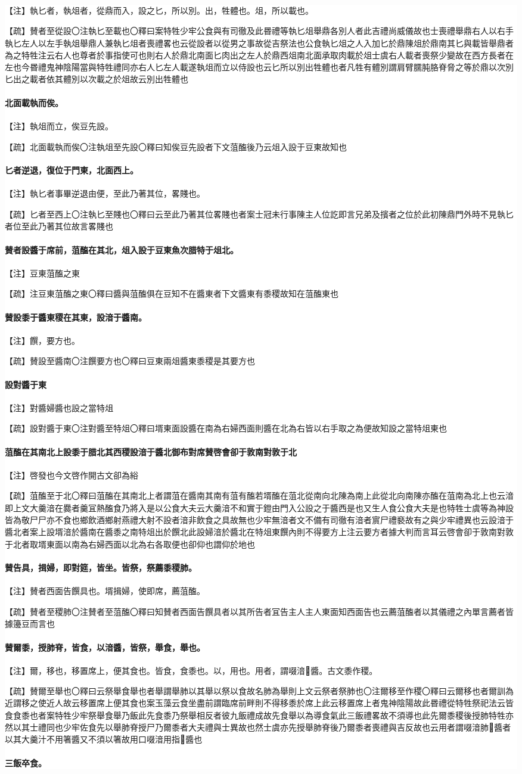 【注】執匕者，執俎者，從鼎而入，設之匕，所以別。出，牲體也。俎，所以載也。

【疏】賛者至從設〇注執匕至載也〇釋曰案特牲少牢公食與有司徹及此昬禮等執匕俎舉鼎各別人者此吉禮尚威儀故也士喪禮舉鼎右人以右手執匕左人以左手執俎舉鼎人兼執匕俎者喪禮畧也云從設者以從男之事故從吉祭法也公食執匕俎之人入加匕於鼎陳俎於鼎南其匕與載皆舉鼎者為之特牲注云右人也尊者於事指使可也則右人於鼎北南面匕肉出之左人於鼎西俎南北面承取肉載於俎士虞右人載者喪祭少變故在西方長者在左也今昬禮鬼神陰陽當與特牲禮同亦右人匕左人載遂執俎而立以侍設也云匕所以別出牲體也者凡牲有體別謂肩臂臑肫胳脊脅之等於鼎以次別匕出之載者依其體別以次載之於俎故云別出牲體也

#### 北面載執而俟。

【注】執俎而立，俟豆先設。

【疏】北面載執而俟〇注執俎至先設〇釋曰知俟豆先設者下文菹醢後乃云俎入設于豆東故知也

#### 匕者逆退，復位于門東，北面西上。

【注】執匕者事畢逆退由便，至此乃著其位，畧賤也。

【疏】匕者至西上〇注執匕至賤也〇釋曰云至此乃著其位畧賤也者案士冠未行事陳主人位訖即言兄弟及擯者之位於此初陳鼎門外時不見執匕者位至此乃著其位故言畧賤也

#### 賛者設醬于席前，菹醢在其北，俎入設于豆東魚次腊特于俎北。

【注】豆東菹醢之東

【疏】注豆東菹醢之東〇釋曰醬與菹醢俱在豆知不在醬東者下文醬東有黍稷故知在菹醢東也

#### 賛設黍于醬東稷在其東，設湆于醬南。

【注】饌，要方也。

【疏】賛設至醬南〇注饌要方也〇釋曰豆東兩俎醬東黍稷是其要方也

#### 設對醬于東

【注】對醬婦醬也設之當特俎

【疏】設對醬于東〇注對醬至特俎〇釋曰壻東面設醬在南為右婦西面則醬在北為右皆以右手取之為便故知設之當特俎東也

#### 菹醢在其南北上設黍于腊北其西稷設湆于醬北御布對席賛啓會卻于敦南對敦于北

【注】啓發也今文啓作開古文卻為綌

【疏】菹醢至于北〇釋曰菹醢在其南北上者謂菹在醬南其南有菹有醢若壻醢在菹北從南向北陳為南上此從北向南陳亦醢在菹南為北上也云湆即上文大羹湆在爨者羹冝熱醢食乃將入是以公食大夫云大羹湆不和實于鐙由門入公設之于醬西是也又生人食公食大夫是也特牲士虞等為神設皆為敬尸尸亦不食也鄉飲酒鄉射燕禮大射不設者湆非飲食之具故無也少牢無湆者文不備有司徹有湆者賔尸禮褻故有之與少牢禮異也云設湆于醬北者案上設壻湆於醬南在醬黍之南特俎出於饌北此設婦湆於醬北在特俎東饌內則不得要方上注云要方者據大判而言耳云啓會卻于敦南對敦于北者取壻東面以南為右婦西面以北為右各取便也卻仰也謂仰於地也

#### 賛告具，揖婦，即對筵，皆坐。皆祭，祭薦黍稷肺。

【注】賛者西面告饌具也。壻揖婦，使即席，薦菹醢。

【疏】賛者至稷肺〇注賛者至菹醢〇釋曰知賛者西面告饌具者以其所告者冝告主人主人東面知西面告也云薦菹醢者以其儀禮之內單言薦者皆據籩豆而言也

#### 賛爾黍，授肺脊，皆食，以湆醬，皆祭，舉食，舉也。

【注】爾，移也，移置席上，便其食也。皆食，食黍也。以，用也。用者，謂啜湆𠯗醬。古文黍作稷。

【疏】賛爾至舉也〇釋曰云祭舉食舉也者舉謂舉肺以其舉以祭以食故名肺為舉則上文云祭者祭肺也〇注爾移至作稷〇釋曰云爾移也者爾訓為近謂移之使近人故云移置席上便其食也案玉藻云食坐盡前謂臨席前畔則不得移黍於席上此云移置席上者鬼神陰陽故此昬禮從特牲祭祀法云皆食食黍也者案特牲少牢祭舉食舉乃飯此先食黍乃祭舉相反者彼九飯禮成故先食舉以為導食氣此三飯禮畧故不須導也此先爾黍稷後授肺特牲亦然以其士禮同也少牢佐食先以舉肺脊授尸乃爾黍者大夫禮與士異故也然士虞亦先授舉肺脊後乃爾黍者喪禮與吉反故也云用者謂啜湆肺𠯗醬者以其大羹汁不用箸醬又不須以箸故用口啜湆用指𠯗醬也

#### 三飯卒食。
